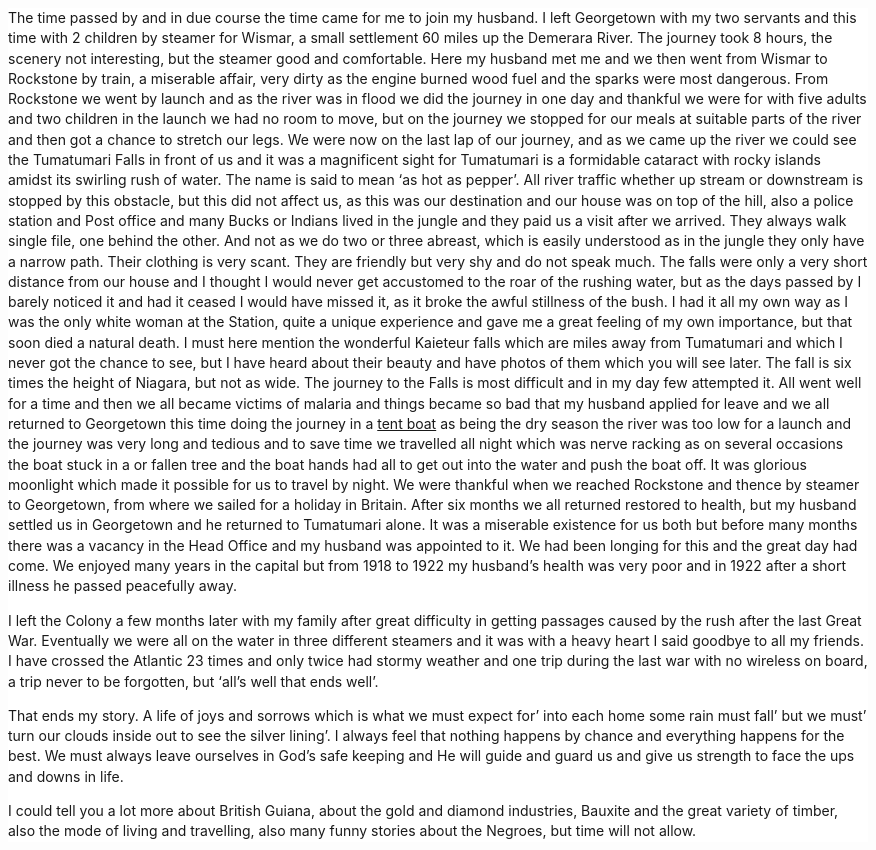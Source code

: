 The time passed by and in due course the time came for me to join my husband. I left Georgetown with my two servants and this time with 2 children by steamer for Wismar, a small settlement 60 miles up the Demerara River. The journey took 8 hours, the scenery not interesting, but the steamer good and comfortable. Here my husband met me and we then went from Wismar to Rockstone by train, a miserable affair, very dirty as the engine burned wood fuel and the sparks were most dangerous. From Rockstone we went by launch and as the river was in flood we did the journey in one day and thankful we were for with five adults and two children in the launch we had no room to move, but on the journey we stopped for our meals at suitable parts of the river and then got a chance to stretch our legs. We were now on the last lap of our journey, and as we came up the river we could see the Tumatumari Falls in front of us and it was a magnificent sight for Tumatumari is a formidable cataract with rocky islands amidst its swirling rush of water. The name is said to mean ‘as hot as pepper’. All river traffic whether up stream or downstream is stopped by this obstacle, but this did not affect us, as this was our destination and our house was on top of the hill, also a police station and Post office and many Bucks or Indians lived in the jungle and they paid us a visit after we arrived. They always walk single file, one behind the other. And not as we do two or three abreast, which is easily understood as in the jungle they only have a narrow path. Their clothing is very scant. They are friendly but very shy and do not speak much. The falls were only a very short distance from our house and I thought I would never get accustomed to the roar of the rushing water, but as the days passed by I barely noticed it and had it ceased I would have missed it, as it broke the awful stillness of the bush. I had it all my own way as I was the only white woman at the Station, quite a unique experience and gave me a great feeling of my own importance, but that soon died a natural death. I must here mention the wonderful Kaieteur falls which are miles away from Tumatumari and which I never got the chance to see, but I have heard about their beauty and have photos of them which you will see later. The fall is six times the height of Niagara, but not as wide. The journey to the Falls is most difficult and in my day few attempted it. All went well for a time and then we all became victims of malaria and things became so bad that my husband applied for leave and we all returned to Georgetown this time doing the journey in a [tent boat](#fn3) as being the dry season the river was too low for a launch and the journey was very long and tedious and to save time we travelled all night which was nerve racking as on several occasions the boat stuck in a or fallen tree and the boat hands had all to get out into the water and push the boat off. It was glorious moonlight which made it possible for us to travel by night. We were thankful when we reached Rockstone and thence by steamer to Georgetown, from where we sailed for a holiday in Britain. After six months we all returned restored to health, but my husband settled us in Georgetown and he returned to Tumatumari alone. It was a miserable existence for us both but before many months there was a vacancy in the Head Office and my husband was appointed to it. We had been longing for this and the great day had come. We enjoyed many years in the capital but from 1918 to 1922 my husband’s health was very poor and in 1922 after a short illness he passed peacefully away.

I left the Colony a few months later with my family after great difficulty in getting passages caused by the rush after the last Great War. Eventually we were all on the water in three different steamers and it was with a heavy heart I said goodbye to all my friends. I have crossed the Atlantic 23 times and only twice had stormy weather and one trip during the last war with no wireless on board, a trip never to be forgotten, but ‘all’s well that ends well’.

That ends my story. A life of joys and sorrows which is what we must expect for’ into each home some rain must fall’ but we must’ turn our clouds inside out to see the silver lining’. I always feel that nothing happens by chance and everything happens for the best. We must always leave ourselves in God’s safe keeping and He will guide and guard us and give us strength to face the ups and downs in life.

I could tell you a lot more about British Guiana, about the gold and diamond industries, Bauxite and the great variety of timber, also the mode of living and travelling, also many funny stories about the Negroes, but time will not allow.
